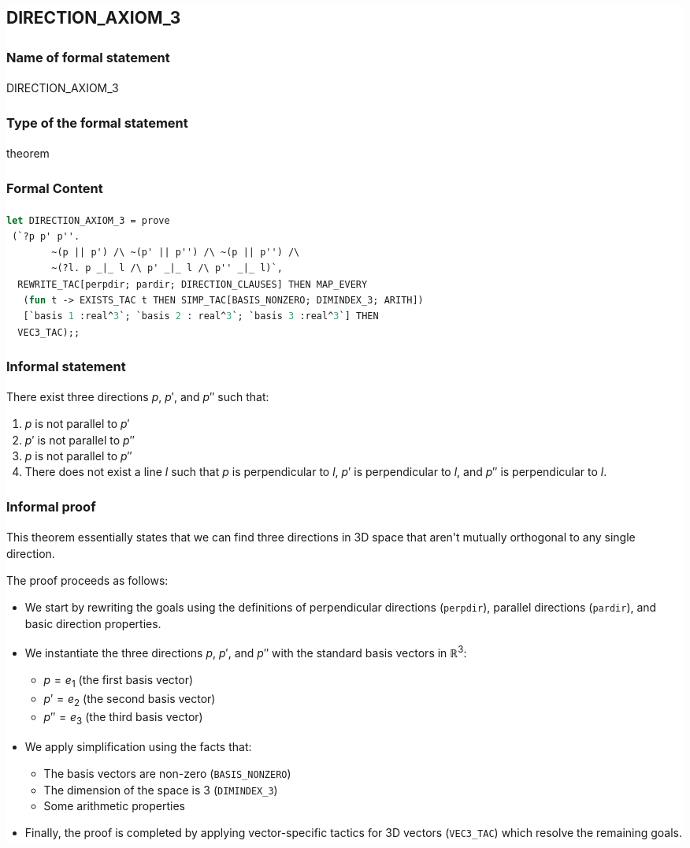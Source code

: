 
## DIRECTION_AXIOM_3

### Name of formal statement
DIRECTION_AXIOM_3

### Type of the formal statement
theorem

### Formal Content
```ocaml
let DIRECTION_AXIOM_3 = prove
 (`?p p' p''.
        ~(p || p') /\ ~(p' || p'') /\ ~(p || p'') /\
        ~(?l. p _|_ l /\ p' _|_ l /\ p'' _|_ l)`,
  REWRITE_TAC[perpdir; pardir; DIRECTION_CLAUSES] THEN MAP_EVERY
   (fun t -> EXISTS_TAC t THEN SIMP_TAC[BASIS_NONZERO; DIMINDEX_3; ARITH])
   [`basis 1 :real^3`; `basis 2 : real^3`; `basis 3 :real^3`] THEN
  VEC3_TAC);;
```

### Informal statement
There exist three directions $p$, $p'$, and $p''$ such that:
1. $p$ is not parallel to $p'$
2. $p'$ is not parallel to $p''$
3. $p$ is not parallel to $p''$
4. There does not exist a line $l$ such that $p$ is perpendicular to $l$, $p'$ is perpendicular to $l$, and $p''$ is perpendicular to $l$.

### Informal proof
This theorem essentially states that we can find three directions in 3D space that aren't mutually orthogonal to any single direction.

The proof proceeds as follows:

* We start by rewriting the goals using the definitions of perpendicular directions (`perpdir`), parallel directions (`pardir`), and basic direction properties.

* We instantiate the three directions $p$, $p'$, and $p''$ with the standard basis vectors in $\mathbb{R}^3$:
  * $p = e_1$ (the first basis vector)
  * $p' = e_2$ (the second basis vector)
  * $p'' = e_3$ (the third basis vector)

* We apply simplification using the facts that:
  * The basis vectors are non-zero (`BASIS_NONZERO`)
  * The dimension of the space is 3 (`DIMINDEX_3`)
  * Some arithmetic properties

* Finally, the proof is completed by applying vector-specific tactics for 3D vectors (`VEC3_TAC`) which resolve the remaining goals.
